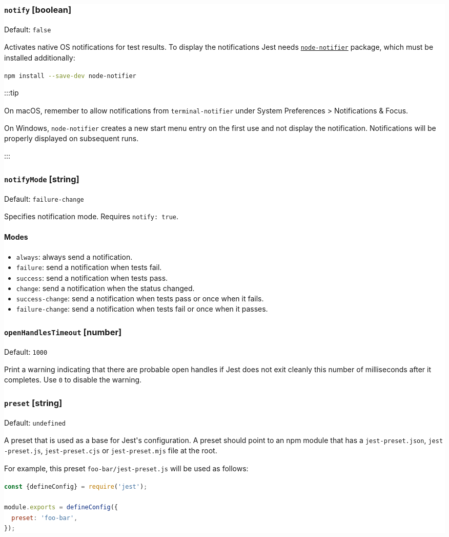 ### `notify` \[boolean]

Default: `false`

Activates native OS notifications for test results. To display the notifications Jest needs [`node-notifier`](https://github.com/mikaelbr/node-notifier) package, which must be installed additionally:

```bash npm2yarn
npm install --save-dev node-notifier
```

:::tip

On macOS, remember to allow notifications from `terminal-notifier` under System Preferences > Notifications & Focus.

On Windows, `node-notifier` creates a new start menu entry on the first use and not display the notification. Notifications will be properly displayed on subsequent runs.

:::

### `notifyMode` \[string]

Default: `failure-change`

Specifies notification mode. Requires `notify: true`.

#### Modes

- `always`: always send a notification.
- `failure`: send a notification when tests fail.
- `success`: send a notification when tests pass.
- `change`: send a notification when the status changed.
- `success-change`: send a notification when tests pass or once when it fails.
- `failure-change`: send a notification when tests fail or once when it passes.

### `openHandlesTimeout` \[number]

Default: `1000`

Print a warning indicating that there are probable open handles if Jest does not exit cleanly this number of milliseconds after it completes. Use `0` to disable the warning.

### `preset` \[string]

Default: `undefined`

A preset that is used as a base for Jest's configuration. A preset should point to an npm module that has a `jest-preset.json`, `jest-preset.js`, `jest-preset.cjs` or `jest-preset.mjs` file at the root.

For example, this preset `foo-bar/jest-preset.js` will be used as follows:

```js tab title="jest.config.js"
const {defineConfig} = require('jest');

module.exports = defineConfig({
  preset: 'foo-bar',
});
```
